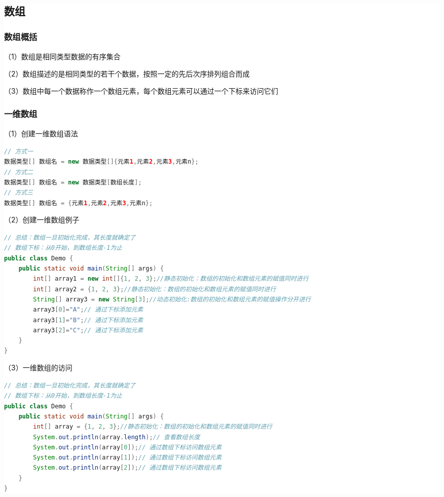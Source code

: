 ## 数组

### 数组概括

（1）数组是相同类型数据的有序集合

（2）数组描述的是相同类型的若干个数据，按照一定的先后次序排列组合而成

（3）数组中每一个数据称作一个数组元素，每个数组元素可以通过一个下标来访问它们

### 一维数组

（1）创建一维数组语法

```java
// 方式一
数据类型[] 数组名 = new 数据类型[]{元素1,元素2,元素3,元素n};
// 方式二
数据类型[] 数组名 = new 数据类型[数组长度];
// 方式三
数据类型[] 数组名 = {元素1,元素2,元素3,元素n};
```

（2）创建一维数组例子

```java
// 总结：数组一旦初始化完成，其长度就确定了
// 数组下标：从0开始，到数组长度-1为止
public class Demo {
	public static void main(String[] args) {
		int[] array1 = new int[]{1, 2, 3};//静态初始化：数组的初始化和数组元素的赋值同时进行
        int[] array2 = {1, 2, 3};//静态初始化：数组的初始化和数组元素的赋值同时进行
		String[] array3 = new String[3];//动态初始化:数组的初始化和数组元素的赋值操作分开进行   
		array3[0]="A";// 通过下标添加元素
        array3[1]="B";// 通过下标添加元素
        array3[2]="C";// 通过下标添加元素
    }
}
```

（3）一维数组的访问

```java
// 总结：数组一旦初始化完成，其长度就确定了
// 数组下标：从0开始，到数组长度-1为止
public class Demo {
	public static void main(String[] args) {
		int[] array = {1, 2, 3};//静态初始化：数组的初始化和数组元素的赋值同时进行
		System.out.println(array.length);// 查看数组长度
        System.out.println(array[0]);// 通过数组下标访问数组元素
        System.out.println(array[1]);// 通过数组下标访问数组元素
        System.out.println(array[2]);// 通过数组下标访问数组元素
    }
}
```
